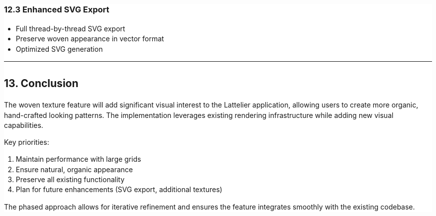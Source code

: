 ### 12.3 Enhanced SVG Export

- Full thread-by-thread SVG export
- Preserve woven appearance in vector format
- Optimized SVG generation

---

## 13. Conclusion

The woven texture feature will add significant visual interest to the Lattelier application, allowing users to create more organic, hand-crafted looking patterns. The implementation leverages existing rendering infrastructure while adding new visual capabilities.

Key priorities:

1. Maintain performance with large grids
2. Ensure natural, organic appearance
3. Preserve all existing functionality
4. Plan for future enhancements (SVG export, additional textures)

The phased approach allows for iterative refinement and ensures the feature integrates smoothly with the existing codebase.

